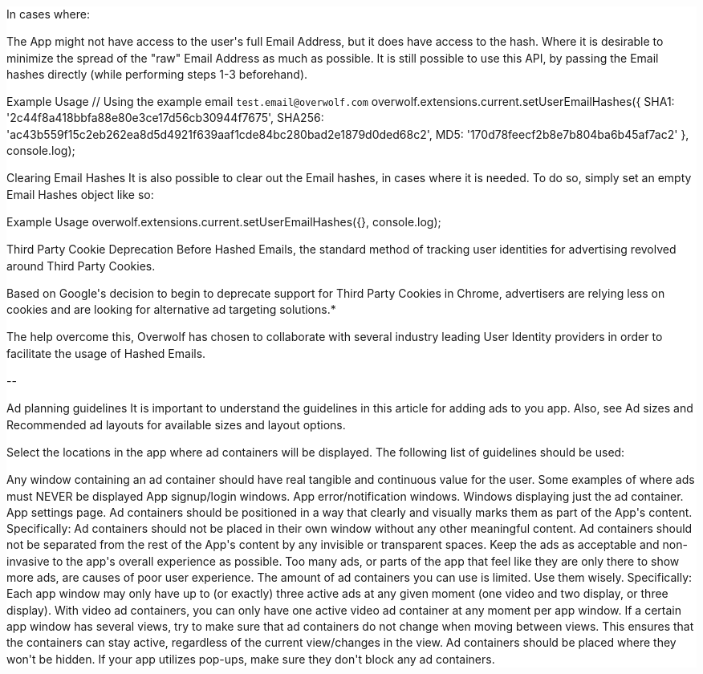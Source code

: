 In cases where:

The App might not have access to the user's full Email Address, but it does have access to the hash.
Where it is desirable to minimize the spread of the "raw" Email Address as much as possible.
It is still possible to use this API, by passing the Email hashes directly (while performing steps 1-3 beforehand).

Example Usage
// Using the example email `test.email@overwolf.com`
overwolf.extensions.current.setUserEmailHashes({
  SHA1: '2c44f8a418bbfa88e80e3ce17d56cb30944f7675',
  SHA256: 'ac43b559f15c2eb262ea8d5d4921f639aaf1cde84bc280bad2e1879d0ded68c2',
  MD5: '170d78feecf2b8e7b804ba6b45af7ac2'
}, console.log);

Clearing Email Hashes
It is also possible to clear out the Email hashes, in cases where it is needed. To do so, simply set an empty Email Hashes object like so:

Example Usage
overwolf.extensions.current.setUserEmailHashes({}, console.log);

Third Party Cookie Deprecation
Before Hashed Emails, the standard method of tracking user identities for advertising revolved around Third Party Cookies.

Based on Google's decision to begin to deprecate support for Third Party Cookies in Chrome, advertisers are relying less on cookies and are looking for alternative ad targeting solutions.*

The help overcome this, Overwolf has chosen to collaborate with several industry leading User Identity providers in order to facilitate the usage of Hashed Emails.

--

Ad planning guidelines
It is important to understand the guidelines in this article for adding ads to you app. Also, see Ad sizes and Recommended ad layouts for available sizes and layout options.

Select the locations in the app where ad containers will be displayed. The following list of guidelines should be used:

Any window containing an ad container should have real tangible and continuous value for the user.
Some examples of where ads must NEVER be displayed
App signup/login windows.
App error/notification windows.
Windows displaying just the ad container.
App settings page.
Ad containers should be positioned in a way that clearly and visually marks them as part of the App's content. Specifically:
Ad containers should not be placed in their own window without any other meaningful content.
Ad containers should not be separated from the rest of the App's content by any invisible or transparent spaces.
Keep the ads as acceptable and non-invasive to the app's overall experience as possible. Too many ads, or parts of the app that feel like they are only there to show more ads, are causes of poor user experience.
The amount of ad containers you can use is limited. Use them wisely. Specifically:
Each app window may only have up to (or exactly) three active ads at any given moment (one video and two display, or three display).
With video ad containers, you can only have one active video ad container at any moment per app window.
If a certain app window has several views, try to make sure that ad containers do not change when moving between views. This ensures that the containers can stay active, regardless of the current view/changes in the view.
Ad containers should be placed where they won't be hidden. If your app utilizes pop-ups, make sure they don't block any ad containers.